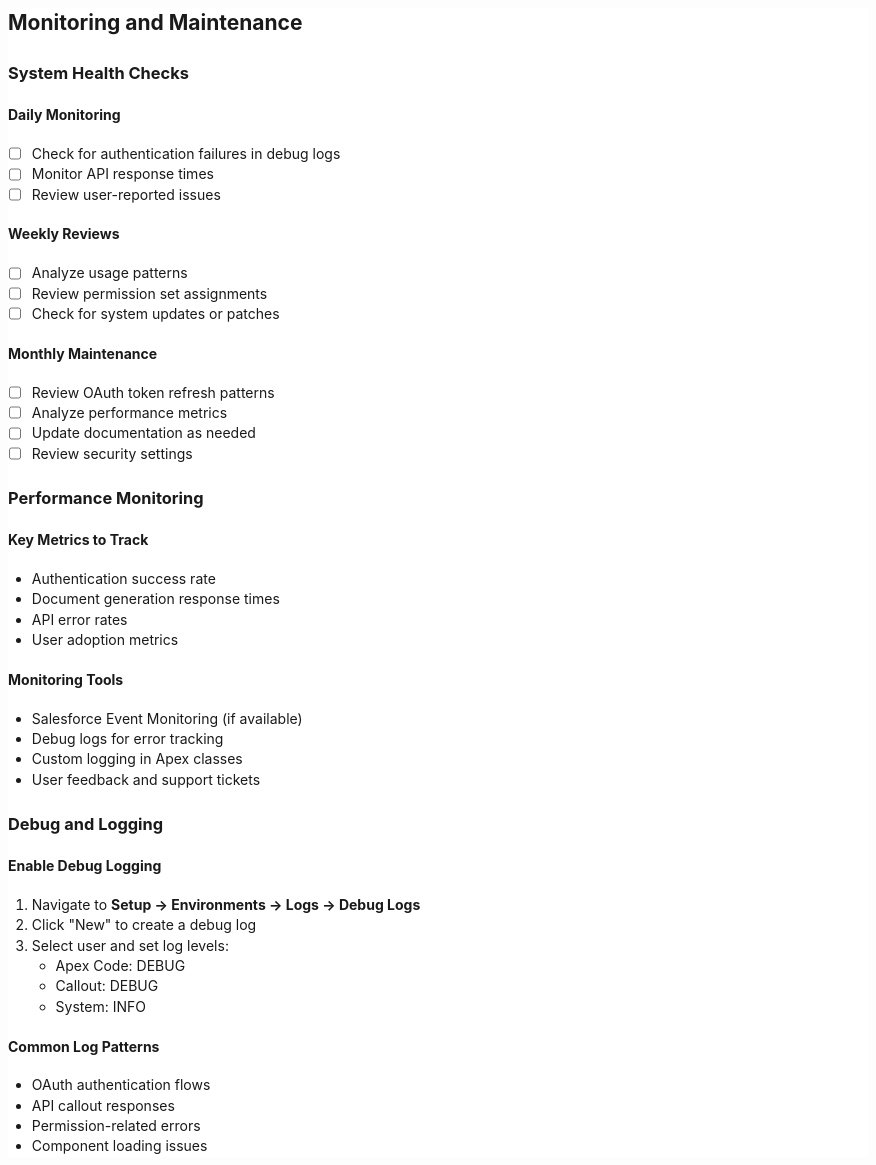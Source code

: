 ## Monitoring and Maintenance

### System Health Checks

#### Daily Monitoring
- [ ] Check for authentication failures in debug logs
- [ ] Monitor API response times
- [ ] Review user-reported issues

#### Weekly Reviews
- [ ] Analyze usage patterns
- [ ] Review permission set assignments
- [ ] Check for system updates or patches

#### Monthly Maintenance
- [ ] Review OAuth token refresh patterns
- [ ] Analyze performance metrics
- [ ] Update documentation as needed
- [ ] Review security settings

### Performance Monitoring

#### Key Metrics to Track
- Authentication success rate
- Document generation response times
- API error rates
- User adoption metrics

#### Monitoring Tools
- Salesforce Event Monitoring (if available)
- Debug logs for error tracking
- Custom logging in Apex classes
- User feedback and support tickets

### Debug and Logging

#### Enable Debug Logging
1. Navigate to **Setup → Environments → Logs → Debug Logs**
2. Click "New" to create a debug log
3. Select user and set log levels:
   - Apex Code: DEBUG
   - Callout: DEBUG
   - System: INFO

#### Common Log Patterns
- OAuth authentication flows
- API callout responses
- Permission-related errors
- Component loading issues
